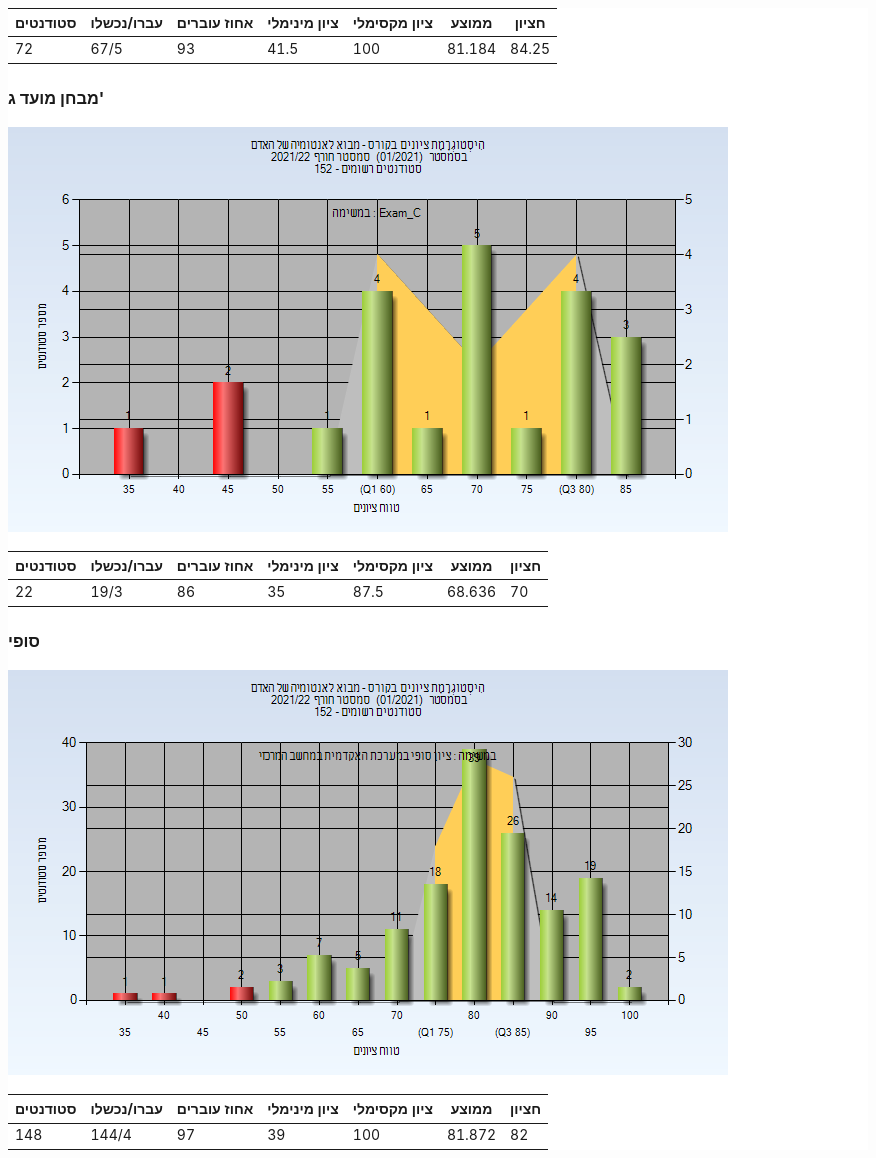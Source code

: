| סטודנטים | עברו/נכשלו | אחוז עוברים | ציון מינימלי | ציון מקסימלי | ממוצע | חציון |
| ---- | ---- | ---- | ---- | ---- | ---- | ---- |
| 72 | 67/5 | 93 | 41.5 | 100 | 81.184 | 84.25 |

<h3 id="202101-Exam_C">מבחן מועד ג'</h3>

![202101 Exam_C](202101/Exam_C.png)

| סטודנטים | עברו/נכשלו | אחוז עוברים | ציון מינימלי | ציון מקסימלי | ממוצע | חציון |
| ---- | ---- | ---- | ---- | ---- | ---- | ---- |
| 22 | 19/3 | 86 | 35 | 87.5 | 68.636 | 70 |

<h3 id="202101-Finals">סופי</h3>

![202101 Finals](202101/Finals.png)

| סטודנטים | עברו/נכשלו | אחוז עוברים | ציון מינימלי | ציון מקסימלי | ממוצע | חציון |
| ---- | ---- | ---- | ---- | ---- | ---- | ---- |
| 148 | 144/4 | 97 | 39 | 100 | 81.872 | 82 |

